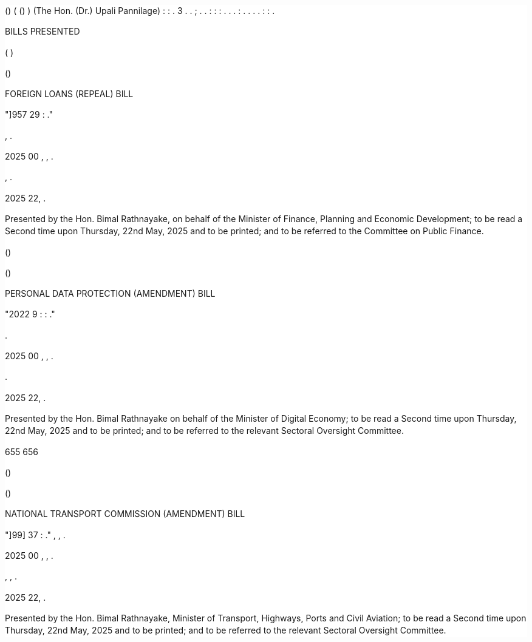 () ( () ) (The Hon. (Dr.) Upali Pannilage) : : . 3 . . ; . . : : : . . . : . . . . : : .

BILLS PRESENTED

( )

()

FOREIGN LOANS (REPEAL) BILL

"]957 29 : ."

, .

2025 00 , , .

, .

2025 22, .

Presented by the Hon. Bimal Rathnayake, on behalf of the Minister of Finance, Planning and Economic Development; to be read a Second time upon Thursday, 22nd May, 2025 and to be printed; and to be referred to the Committee on Public Finance.

()

()

PERSONAL DATA PROTECTION (AMENDMENT) BILL

"2022 9 : : ."

.

2025 00 , , .

.

2025 22, .

Presented by the Hon. Bimal Rathnayake on behalf of the Minister of Digital Economy; to be read a Second time upon Thursday, 22nd May, 2025 and to be printed; and to be referred to the relevant Sectoral Oversight Committee.

655 656

()

()

NATIONAL TRANSPORT COMMISSION (AMENDMENT) BILL

"]99] 37 : ." , , .

2025 00 , , .

, , .

2025 22, .

Presented by the Hon. Bimal Rathnayake, Minister of Transport, Highways, Ports and Civil Aviation; to be read a Second time upon Thursday, 22nd May, 2025 and to be printed; and to be referred to the relevant Sectoral Oversight Committee.
